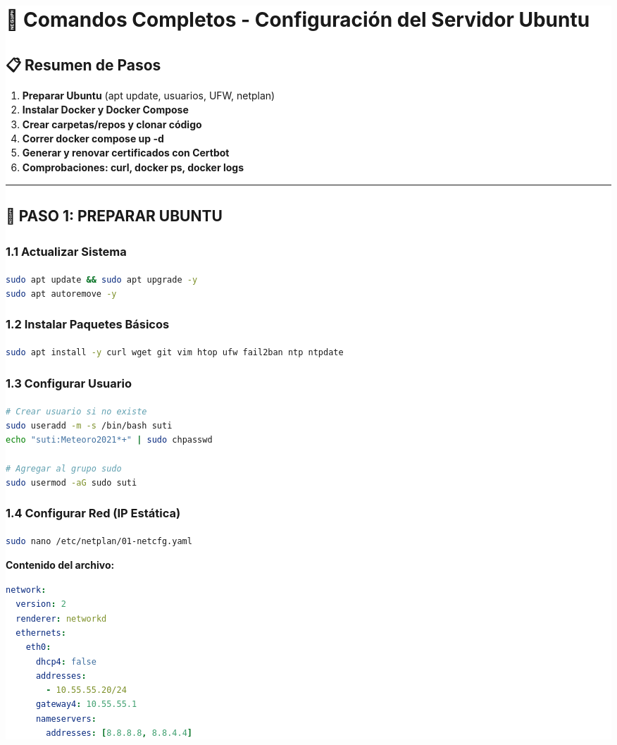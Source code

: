 # 🚀 Comandos Completos - Configuración del Servidor Ubuntu

## 📋 Resumen de Pasos

1. **Preparar Ubuntu** (apt update, usuarios, UFW, netplan)
2. **Instalar Docker y Docker Compose**
3. **Crear carpetas/repos y clonar código**
4. **Correr docker compose up -d**
5. **Generar y renovar certificados con Certbot**
6. **Comprobaciones: curl, docker ps, docker logs**

---

## 🔧 PASO 1: PREPARAR UBUNTU

### 1.1 Actualizar Sistema
```bash
sudo apt update && sudo apt upgrade -y
sudo apt autoremove -y
```

### 1.2 Instalar Paquetes Básicos
```bash
sudo apt install -y curl wget git vim htop ufw fail2ban ntp ntpdate
```

### 1.3 Configurar Usuario
```bash
# Crear usuario si no existe
sudo useradd -m -s /bin/bash suti
echo "suti:Meteoro2021*+" | sudo chpasswd

# Agregar al grupo sudo
sudo usermod -aG sudo suti
```

### 1.4 Configurar Red (IP Estática)
```bash
sudo nano /etc/netplan/01-netcfg.yaml
```

**Contenido del archivo:**
```yaml
network:
  version: 2
  renderer: networkd
  ethernets:
    eth0:
      dhcp4: false
      addresses:
        - 10.55.55.20/24
      gateway4: 10.55.55.1
      nameservers:
        addresses: [8.8.8.8, 8.8.4.4]
```

